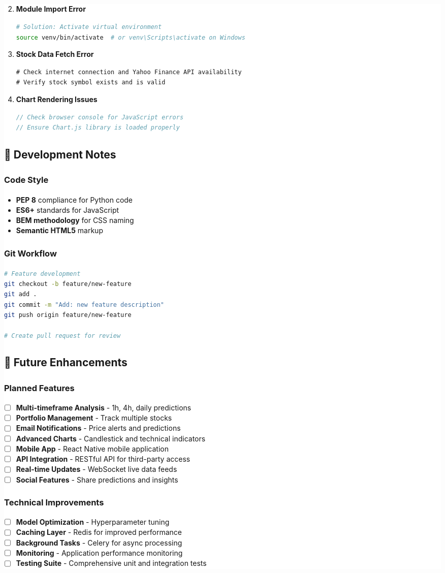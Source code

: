 2. **Module Import Error**
   ```bash
   # Solution: Activate virtual environment
   source venv/bin/activate  # or venv\Scripts\activate on Windows
   ```

3. **Stock Data Fetch Error**
   ```
   # Check internet connection and Yahoo Finance API availability
   # Verify stock symbol exists and is valid
   ```

4. **Chart Rendering Issues**
   ```javascript
   // Check browser console for JavaScript errors
   // Ensure Chart.js library is loaded properly
   ```

## 📝 Development Notes

### Code Style
- **PEP 8** compliance for Python code
- **ES6+** standards for JavaScript
- **BEM methodology** for CSS naming
- **Semantic HTML5** markup

### Git Workflow
```bash
# Feature development
git checkout -b feature/new-feature
git add .
git commit -m "Add: new feature description"
git push origin feature/new-feature

# Create pull request for review
```

## 🔄 Future Enhancements

### Planned Features
- [ ] **Multi-timeframe Analysis** - 1h, 4h, daily predictions
- [ ] **Portfolio Management** - Track multiple stocks
- [ ] **Email Notifications** - Price alerts and predictions
- [ ] **Advanced Charts** - Candlestick and technical indicators
- [ ] **Mobile App** - React Native mobile application
- [ ] **API Integration** - RESTful API for third-party access
- [ ] **Real-time Updates** - WebSocket live data feeds
- [ ] **Social Features** - Share predictions and insights

### Technical Improvements
- [ ] **Model Optimization** - Hyperparameter tuning
- [ ] **Caching Layer** - Redis for improved performance
- [ ] **Background Tasks** - Celery for async processing
- [ ] **Monitoring** - Application performance monitoring
- [ ] **Testing Suite** - Comprehensive unit and integration tests

